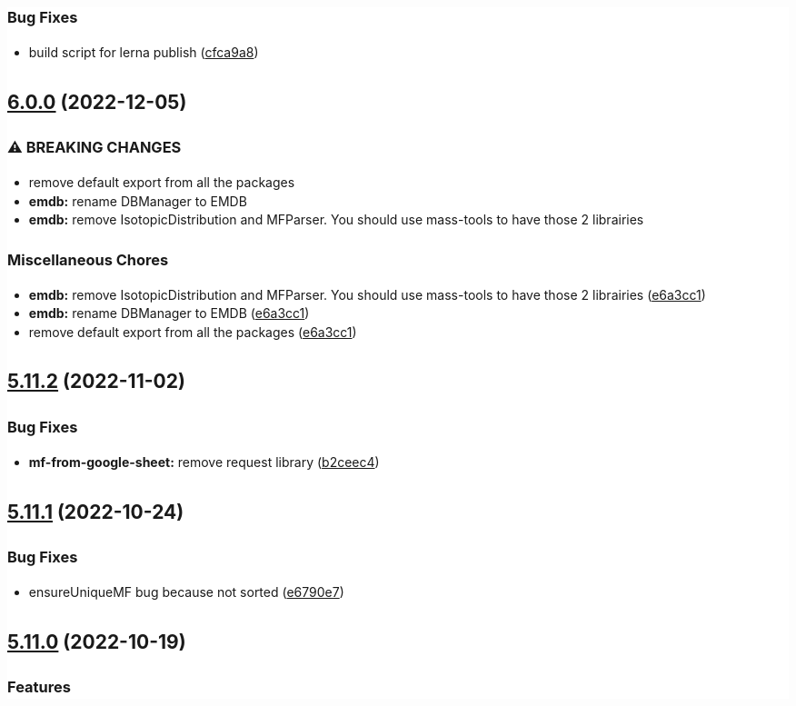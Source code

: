 
### Bug Fixes

* build script for lerna publish ([cfca9a8](https://github.com/cheminfo/mass-tools/commit/cfca9a82790ee5e7470cfb3f0009162a4b1acda6))

## [6.0.0](https://github.com/cheminfo/mass-tools/compare/v5.11.2...v6.0.0) (2022-12-05)


### ⚠ BREAKING CHANGES

* remove default export from all the packages
* **emdb:** rename DBManager to EMDB
* **emdb:** remove IsotopicDistribution and MFParser. You should use mass-tools to have those 2 librairies

### Miscellaneous Chores

* **emdb:** remove IsotopicDistribution and MFParser. You should use mass-tools to have those 2 librairies ([e6a3cc1](https://github.com/cheminfo/mass-tools/commit/e6a3cc1c0bee0fa8c483da572ab9e56cd409b34d))
* **emdb:** rename DBManager to EMDB ([e6a3cc1](https://github.com/cheminfo/mass-tools/commit/e6a3cc1c0bee0fa8c483da572ab9e56cd409b34d))
* remove default export from all the packages ([e6a3cc1](https://github.com/cheminfo/mass-tools/commit/e6a3cc1c0bee0fa8c483da572ab9e56cd409b34d))

## [5.11.2](https://github.com/cheminfo/mass-tools/compare/v5.11.1...v5.11.2) (2022-11-02)


### Bug Fixes

* **mf-from-google-sheet:** remove request library ([b2ceec4](https://github.com/cheminfo/mass-tools/commit/b2ceec4a5826a5ec86af42631ed3680eb6efcc45))

## [5.11.1](https://github.com/cheminfo/mass-tools/compare/v5.11.0...v5.11.1) (2022-10-24)


### Bug Fixes

* ensureUniqueMF bug because not sorted ([e6790e7](https://github.com/cheminfo/mass-tools/commit/e6790e790335f6122566cdad86b79d42a7d44927))

## [5.11.0](https://github.com/cheminfo/mass-tools/compare/v5.10.1...v5.11.0) (2022-10-19)


### Features
